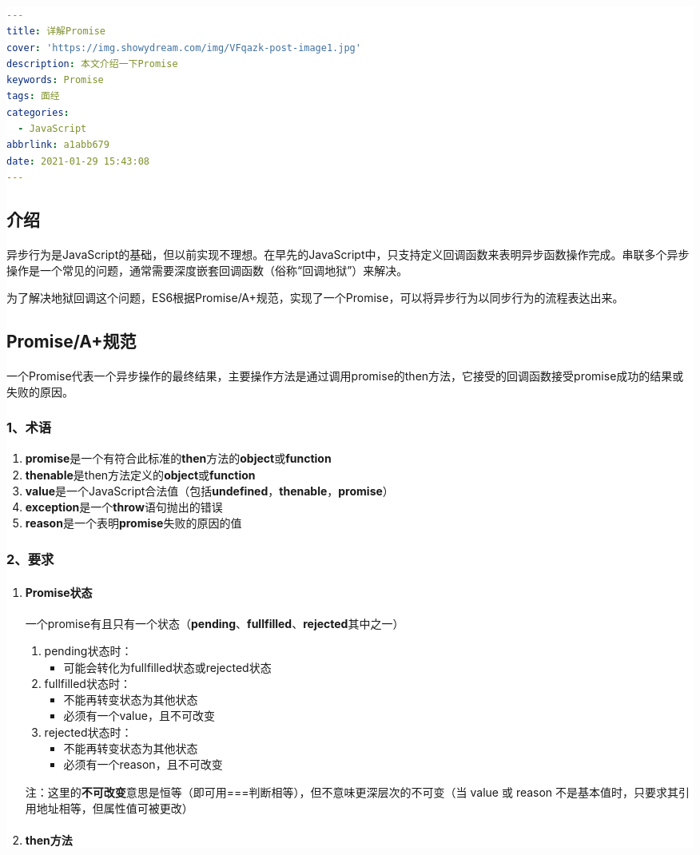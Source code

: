 ```yaml
---
title: 详解Promise
cover: 'https://img.showydream.com/img/VFqazk-post-image1.jpg'
description: 本文介绍一下Promise
keywords: Promise
tags: 面经
categories:
  - JavaScript
abbrlink: a1abb679
date: 2021-01-29 15:43:08
---
```




## 介绍

​		异步行为是JavaScript的基础，但以前实现不理想。在早先的JavaScript中，只支持定义回调函数来表明异步函数操作完成。串联多个异步操作是一个常见的问题，通常需要深度嵌套回调函数（俗称“回调地狱”）来解决。

​		为了解决地狱回调这个问题，ES6根据Promise/A+规范，实现了一个Promise，可以将异步行为以同步行为的流程表达出来。

## Promise/A+规范

​		一个Promise代表一个异步操作的最终结果，主要操作方法是通过调用promise的then方法，它接受的回调函数接受promise成功的结果或失败的原因。

### 1、术语

1. **promise**是一个有符合此标准的**then**方法的**object**或**function**
2. **thenable**是then方法定义的**object**或**function**
3. **value**是一个JavaScript合法值（包括**undefined**，**thenable**，**promise**）
4. **exception**是一个**throw**语句抛出的错误
5. **reason**是一个表明**promise**失败的原因的值

### 2、要求

1. #### Promise状态

   一个promise有且只有一个状态（**pending**、**fullfilled**、**rejected**其中之一）

   1. pending状态时：
      - 可能会转化为fullfilled状态或rejected状态
   2. fullfilled状态时：
      - 不能再转变状态为其他状态
      - 必须有一个value，且不可改变
   3. rejected状态时：
      - 不能再转变状态为其他状态
      - 必须有一个reason，且不可改变

   注：这里的**不可改变**意思是恒等（即可用===判断相等），但不意味更深层次的不可变（当 value 或 reason 不是基本值时，只要求其引用地址相等，但属性值可被更改）

2. #### then方法
